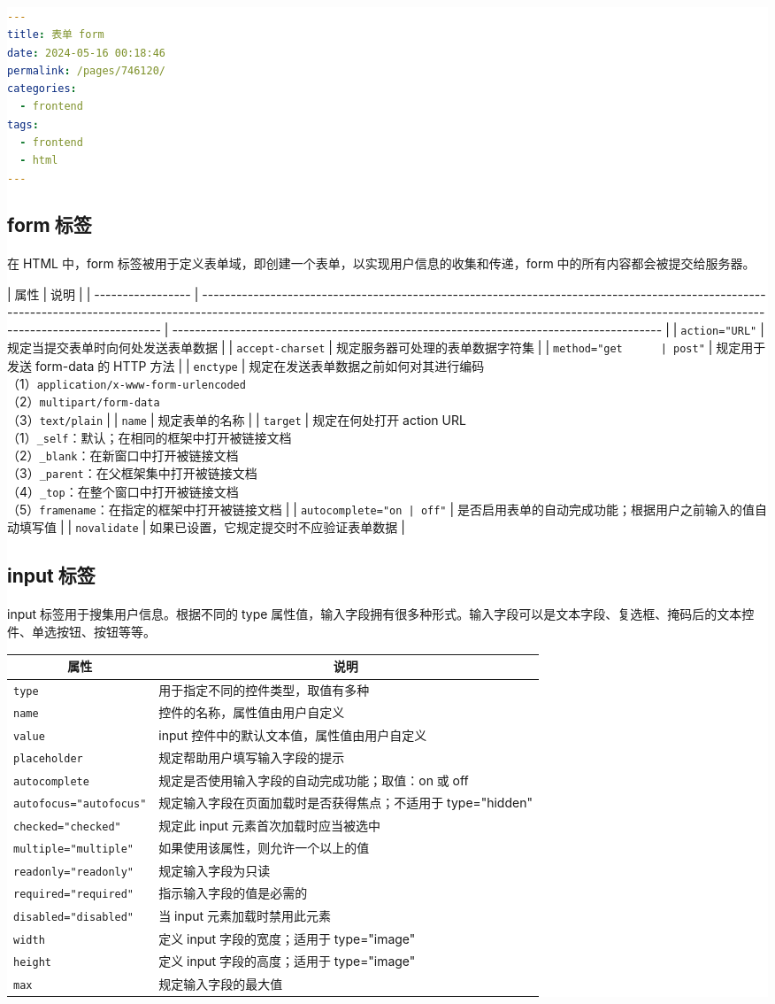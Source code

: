 ```yaml
---
title: 表单 form
date: 2024-05-16 00:18:46
permalink: /pages/746120/
categories: 
  - frontend
tags: 
  - frontend
  - html
---
```


## form 标签

在 HTML 中，form 标签被用于定义表单域，即创建一个表单，以实现用户信息的收集和传递，form 中的所有内容都会被提交给服务器。

| 属性              | 说明                                                                                                                                                                                                                                                                |
| ----------------- | ------------------------------------------------------------------------------------------------------------------------------------------------------------------------------------------------------------------------------------------------------------------- | -------------------------------------------------------------------------------------- |
| `action="URL"`    | 规定当提交表单时向何处发送表单数据                                                                                                                                                                                                                                  |
| `accept-charset`  | 规定服务器可处理的表单数据字符集                                                                                                                                                                                                                                    |
| `method="get      | post"`                                                                                                                                                                                                                                                              | 规定用于发送 form-data 的 HTTP 方法                                                    |
| `enctype`         | 规定在发送表单数据之前如何对其进行编码<br>（1）`application/x-www-form-urlencoded`<br>（2）`multipart/form-data`<br>（3）`text/plain`                                                                                                                               |
| `name`            | 规定表单的名称                                                                                                                                                                                                                                                      |
| `target`          | 规定在何处打开 action URL<br>（1）`_self`：默认；在相同的框架中打开被链接文档<br>（2）`_blank`：在新窗口中打开被链接文档<br>（3）`_parent`：在父框架集中打开被链接文档<br>（4）`_top`：在整个窗口中打开被链接文档<br>（5）`framename`：在指定的框架中打开被链接文档 |
| `autocomplete="on | off"`                                                                                                                                                                                                                                                               | 是否启用表单的自动完成功能；根据用户之前输入的值自动填写值 <Badge text="HTML5 新增" /> |
| `novalidate`      | 如果已设置，它规定提交时不应验证表单数据 <Badge text="HTML5 新增" />                                                                                                                                                                                                |

## input 标签

input 标签用于搜集用户信息。根据不同的 type 属性值，输入字段拥有很多种形式。输入字段可以是文本字段、复选框、掩码后的文本控件、单选按钮、按钮等等。

| 属性                    | 说明                                                             |
| ----------------------- | ---------------------------------------------------------------- |
| `type`                  | 用于指定不同的控件类型，取值有多种                               |
| `name`                  | 控件的名称，属性值由用户自定义                                   |
| `value`                 | input 控件中的默认文本值，属性值由用户自定义                     |
| `placeholder`           | 规定帮助用户填写输入字段的提示                                   |
| `autocomplete`          | 规定是否使用输入字段的自动完成功能；取值：on 或 off              |
| `autofocus="autofocus"` | 规定输入字段在页面加载时是否获得焦点；不适用于 type="hidden"     |
| `checked="checked"`     | 规定此 input 元素首次加载时应当被选中                            |
| `multiple="multiple"`   | 如果使用该属性，则允许一个以上的值                               |
| `readonly="readonly"`   | 规定输入字段为只读                                               |
| `required="required"`   | 指示输入字段的值是必需的                                         |
| `disabled="disabled"`   | 当 input 元素加载时禁用此元素                                    |
| `width`                 | 定义 input 字段的宽度；适用于 type="image"                       |
| `height`                | 定义 input 字段的高度；适用于 type="image"                       |
| `max`                   | 规定输入字段的最大值                                             |